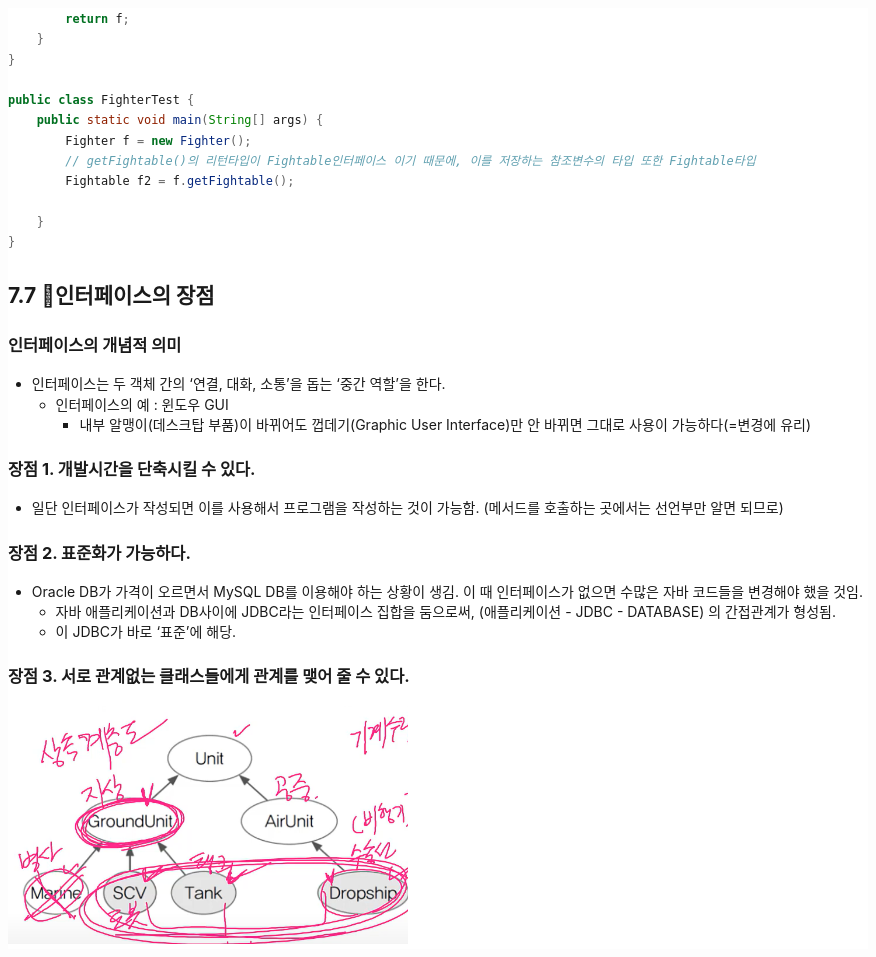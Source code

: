 ```java
        return f; 
    }
}

public class FighterTest {
    public static void main(String[] args) {
        Fighter f = new Fighter();
        // getFightable()의 리턴타입이 Fightable인터페이스 이기 때문에, 이를 저장하는 참조변수의 타입 또한 Fightable타입
        Fightable f2 = f.getFightable();
        
    }
}
```

## 7.7 💯인터페이스의 장점

### 인터페이스의 개념적 의미

- 인터페이스는 두 객체 간의 ‘연결, 대화, 소통’을 돕는 ‘중간 역할’을 한다.
    - 인터페이스의 예 : 윈도우 GUI
        - 내부 알맹이(데스크탑 부품)이 바뀌어도 껍데기(Graphic User Interface)만 안 바뀌면 그대로 사용이 가능하다(=변경에 유리)

### 장점 1. 개발시간을 단축시킬 수 있다.

- 일단 인터페이스가 작성되면 이를 사용해서 프로그램을 작성하는 것이 가능함. (메서드를 호출하는 곳에서는 선언부만 알면 되므로)

### 장점 2. 표준화가 가능하다.

- Oracle DB가 가격이 오르면서 MySQL DB를 이용해야 하는 상황이 생김. 이 때 인터페이스가 없으면 수많은 자바 코드들을 변경해야 했을 것임.
    - 자바 애플리케이션과 DB사이에 JDBC라는 인터페이스 집합을 둠으로써,
    (애플리케이션 - JDBC - DATABASE) 의 간접관계가 형성됨.
    - 이 JDBC가 바로 ‘표준’에 해당.

### 장점 3. 서로 관계없는 클래스들에게 관계를 맺어 줄 수 있다.

<img src = "./img/ch7.7_interface1.png" width = 400px>
